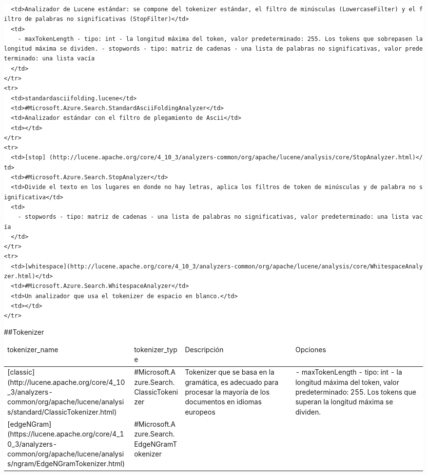 	  <td>Analizador de Lucene estándar: se compone del tokenizer estándar, el filtro de minúsculas (LowercaseFilter) y el filtro de palabras no significativas (StopFilter)</td>
	  <td>
		- maxTokenLength - tipo: int - la longitud máxima del token, valor predeterminado: 255. Los tokens que sobrepasen la longitud máxima se dividen. - stopwords - tipo: matriz de cadenas - una lista de palabras no significativas, valor predeterminado: una lista vacía
	  </td>
    </tr>
    <tr>
      <td>standardasciifolding.lucene</td>
      <td>#Microsoft.Azure.Search.StandardAsciiFoldingAnalyzer</td>	  
	  <td>Analizador estándar con el filtro de plegamiento de Ascii</td>
	  <td></td>
    </tr>
    <tr>
      <td>[stop] (http://lucene.apache.org/core/4_10_3/analyzers-common/org/apache/lucene/analysis/core/StopAnalyzer.html)</td>
      <td>#Microsoft.Azure.Search.StopAnalyzer</td>
	  <td>Divide el texto en los lugares en donde no hay letras, aplica los filtros de token de minúsculas y de palabra no significativa</td>
	  <td>
		- stopwords - tipo: matriz de cadenas - una lista de palabras no significativas, valor predeterminado: una lista vacía
	  </td>
    </tr>
    <tr>
      <td>[whitespace](http://lucene.apache.org/core/4_10_3/analyzers-common/org/apache/lucene/analysis/core/WhitespaceAnalyzer.html)</td>
      <td>#Microsoft.Azure.Search.WhitespaceAnalyzer</td>
	  <td>Un analizador que usa el tokenizer de espacio en blanco.</td>
	  <td></td>
    </tr>
  </tbody>
</table>

<a name="Tokenizers"></a>
##Tokenizer

<table>
  <tbody>
	<thead>
	<tr>
		<td>tokenizer_name</td>
		<td>tokenizer_type</td>
		<td>Descripción</td>
		<td>Opciones</td>
	</tr>
	</thead>
    <tr>
      <td>[classic](http://lucene.apache.org/core/4_10_3/analyzers-common/org/apache/lucene/analysis/standard/ClassicTokenizer.html)</td>
      <td>#Microsoft.Azure.Search.ClassicTokenizer</td>
	  <td>Tokenizer que se basa en la gramática, es adecuado para procesar la mayoría de los documentos en idiomas europeos</td>
	  <td>
		- maxTokenLength - tipo: int - la longitud máxima del token, valor predeterminado: 255. Los tokens que superan la longitud máxima se dividen. 
	  </td>	  
    </tr>
    <tr>
      <td>[edgeNGram](https://lucene.apache.org/core/4_10_3/analyzers-common/org/apache/lucene/analysis/ngram/EdgeNGramTokenizer.html)</td>
      <td>#Microsoft.Azure.Search.EdgeNGramTokenizer</td>